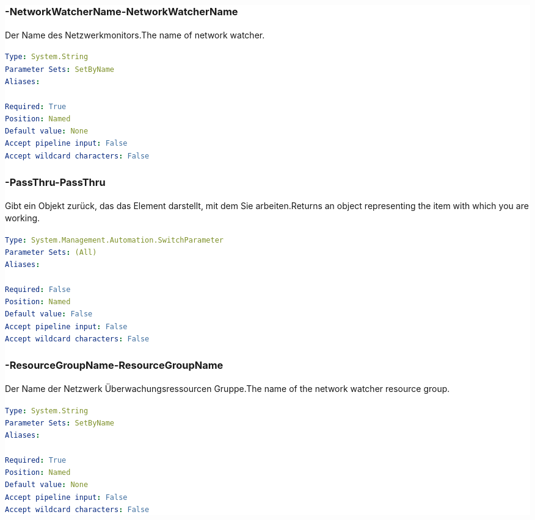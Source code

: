 ### <span data-ttu-id="d8dfd-128">-NetworkWatcherName</span><span class="sxs-lookup"><span data-stu-id="d8dfd-128">-NetworkWatcherName</span></span>
<span data-ttu-id="d8dfd-129">Der Name des Netzwerkmonitors.</span><span class="sxs-lookup"><span data-stu-id="d8dfd-129">The name of network watcher.</span></span>

```yaml
Type: System.String
Parameter Sets: SetByName
Aliases:

Required: True
Position: Named
Default value: None
Accept pipeline input: False
Accept wildcard characters: False
```

### <span data-ttu-id="d8dfd-130">-PassThru</span><span class="sxs-lookup"><span data-stu-id="d8dfd-130">-PassThru</span></span>
<span data-ttu-id="d8dfd-131">Gibt ein Objekt zurück, das das Element darstellt, mit dem Sie arbeiten.</span><span class="sxs-lookup"><span data-stu-id="d8dfd-131">Returns an object representing the item with which you are working.</span></span>

```yaml
Type: System.Management.Automation.SwitchParameter
Parameter Sets: (All)
Aliases:

Required: False
Position: Named
Default value: False
Accept pipeline input: False
Accept wildcard characters: False
```

### <span data-ttu-id="d8dfd-132">-ResourceGroupName</span><span class="sxs-lookup"><span data-stu-id="d8dfd-132">-ResourceGroupName</span></span>
<span data-ttu-id="d8dfd-133">Der Name der Netzwerk Überwachungsressourcen Gruppe.</span><span class="sxs-lookup"><span data-stu-id="d8dfd-133">The name of the network watcher resource group.</span></span>

```yaml
Type: System.String
Parameter Sets: SetByName
Aliases:

Required: True
Position: Named
Default value: None
Accept pipeline input: False
Accept wildcard characters: False
```
